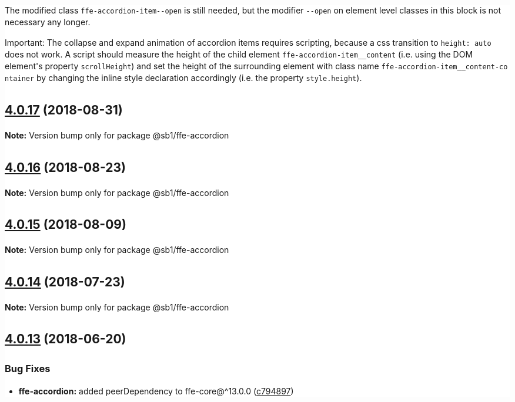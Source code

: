 The modified class `ffe-accordion-item--open` is still needed, but the
modifier `--open` on element level classes in this block is not
necessary any longer.

Important: The collapse and expand animation of accordion items requires
scripting, because a css transition to `height: auto` does not work. A
script should measure the height of the child element
`ffe-accordion-item__content` (i.e. using the DOM element's property
`scrollHeight`) and set the height of the surrounding element with class
name `ffe-accordion-item__content-container` by changing the inline
style declaration accordingly (i.e. the property `style.height`).

<a name="4.0.17"></a>

## [4.0.17](https://github.com/SpareBank1/designsystem/compare/@sb1/ffe-accordion@4.0.16...@sb1/ffe-accordion@4.0.17) (2018-08-31)

**Note:** Version bump only for package @sb1/ffe-accordion

<a name="4.0.16"></a>

## [4.0.16](https://github.com/SpareBank1/designsystem/compare/@sb1/ffe-accordion@4.0.15...@sb1/ffe-accordion@4.0.16) (2018-08-23)

**Note:** Version bump only for package @sb1/ffe-accordion

<a name="4.0.15"></a>

## [4.0.15](https://github.com/SpareBank1/designsystem/compare/@sb1/ffe-accordion@4.0.14...@sb1/ffe-accordion@4.0.15) (2018-08-09)

**Note:** Version bump only for package @sb1/ffe-accordion

<a name="4.0.14"></a>

## [4.0.14](https://github.com/SpareBank1/designsystem/compare/@sb1/ffe-accordion@4.0.13...@sb1/ffe-accordion@4.0.14) (2018-07-23)

**Note:** Version bump only for package @sb1/ffe-accordion

<a name="4.0.13"></a>

## [4.0.13](https://github.com/SpareBank1/designsystem/compare/@sb1/ffe-accordion@4.0.12...@sb1/ffe-accordion@4.0.13) (2018-06-20)

### Bug Fixes

-   **ffe-accordion:** added peerDependency to ffe-core@^13.0.0 ([c794897](https://github.com/SpareBank1/designsystem/commit/c794897))

